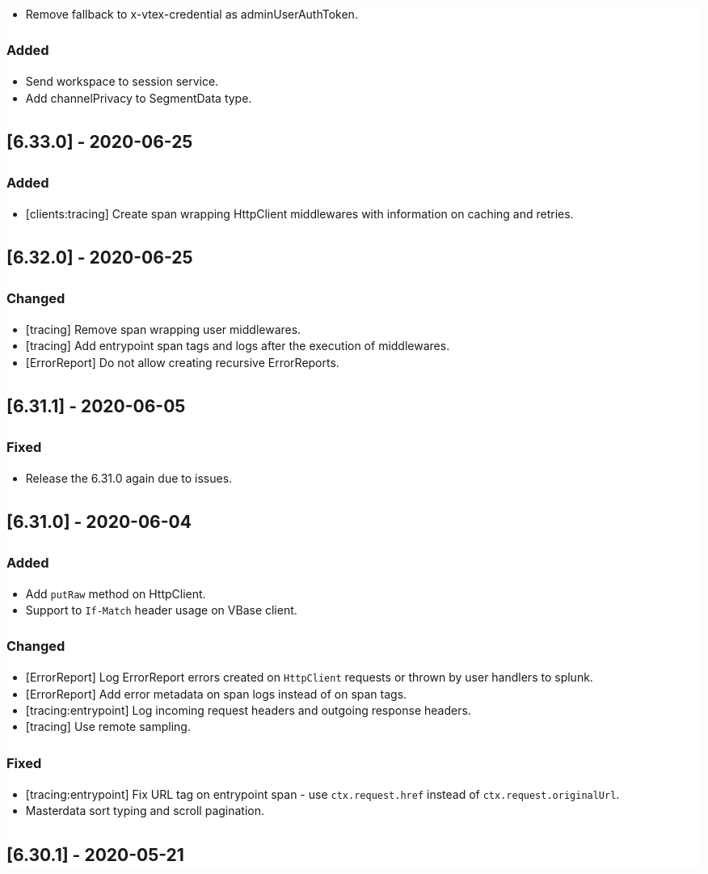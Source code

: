 - Remove fallback to x-vtex-credential as adminUserAuthToken.

### Added

- Send workspace to session service.
- Add channelPrivacy to SegmentData type.

## [6.33.0] - 2020-06-25

### Added

- [clients:tracing] Create span wrapping HttpClient middlewares with information on caching and retries.

## [6.32.0] - 2020-06-25

### Changed

- [tracing] Remove span wrapping user middlewares.
- [tracing] Add entrypoint span tags and logs after the execution of middlewares.
- [ErrorReport] Do not allow creating recursive ErrorReports.

## [6.31.1] - 2020-06-05

### Fixed

- Release the 6.31.0 again due to issues.

## [6.31.0] - 2020-06-04

### Added

- Add `putRaw` method on HttpClient.
- Support to `If-Match` header usage on VBase client.

### Changed

- [ErrorReport] Log ErrorReport errors created on `HttpClient` requests or thrown by user handlers to splunk.
- [ErrorReport] Add error metadata on span logs instead of on span tags.
- [tracing:entrypoint] Log incoming request headers and outgoing response headers.
- [tracing] Use remote sampling.

### Fixed

- [tracing:entrypoint] Fix URL tag on entrypoint span - use `ctx.request.href` instead of `ctx.request.originalUrl`.
- Masterdata sort typing and scroll pagination.

## [6.30.1] - 2020-05-21


[7.0.0]: https://github.com/vtex/node-vtex-api/compare/v7.0.0...v6.49.6
[6.45.15]: https://github.com/vtex/node-vtex-api/compare/v6.45.14...v6.45.15
[6.45.14]: https://github.com/vtex/node-vtex-api/compare/v6.45.13...v6.45.14
[6.45.13]: https://github.com/vtex/node-vtex-api/compare/v6.45.12...v6.45.13
[6.45.22]: https://github.com/vtex/node-vtex-api/compare/v6.45.21...v6.45.22
[6.45.21]: https://github.com/vtex/node-vtex-api/compare/v6.45.21-beta.2...v6.45.21
[6.45.21-beta.2]: https://github.com/vtex/node-vtex-api/compare/v6.45.21-beta.1...v6.45.21-beta.2
[6.45.21-beta.1]: https://github.com/vtex/node-vtex-api/compare/v6.45.21-beta.0...v6.45.21-beta.1
[6.45.21-beta.0]: https://github.com/vtex/node-vtex-api/compare/v6.45.21-beta...v6.45.21-beta.0
[6.45.21-beta]: https://github.com/vtex/node-vtex-api/compare/v6.45.20...v6.45.21-beta
[6.45.20]: https://github.com/vtex/node-vtex-api/compare/v6.45.20-beta...v6.45.20
[6.45.20-beta]: https://github.com/vtex/node-vtex-api/compare/v6.45.19...v6.45.20-beta